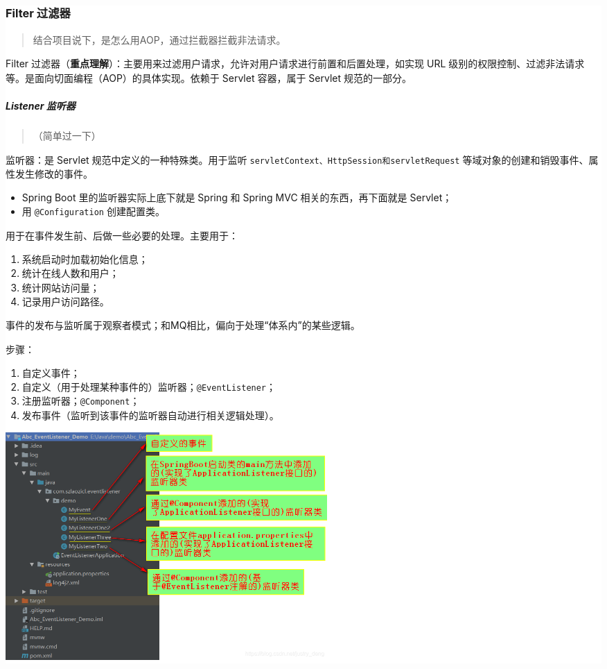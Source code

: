 ### Filter 过滤器

> 结合项目说下，是怎么用AOP，通过拦截器拦截非法请求。

Filter 过滤器（**重点理解**）：主要用来过滤用户请求，允许对用户请求进行前置和后置处理，如实现 URL 级别的权限控制、过滤非法请求等。是面向切面编程（AOP）的具体实现。依赖于 Servlet 容器，属于 Servlet 规范的一部分。

##### Listener 监听器

> （简单过一下）

监听器：是 Servlet 规范中定义的一种特殊类。用于监听 `servletContext、HttpSession和servletRequest` 等域对象的创建和销毁事件、属性发生修改的事件。

- Spring Boot 里的监听器实际上底下就是 Spring 和 Spring MVC 相关的东西，再下面就是 Servlet；
- 用 `@Configuration` 创建配置类。

用于在事件发生前、后做一些必要的处理。主要用于：

1. 系统启动时加载初始化信息；
2. 统计在线人数和用户；
3. 统计网站访问量；
4. 记录用户访问路径。

事件的发布与监听属于观察者模式；和MQ相比，偏向于处理“体系内”的某些逻辑。

步骤：

1. 自定义事件；
2. 自定义（用于处理某种事件的）监听器；`@EventListener`；
3. 注册监听器；`@Component`；
4. 发布事件（监听到该事件的监听器自动进行相关逻辑处理）。

<img src="assets/listener_example.png" alt="在这里插入图片描述" style="zoom:50%;" />
